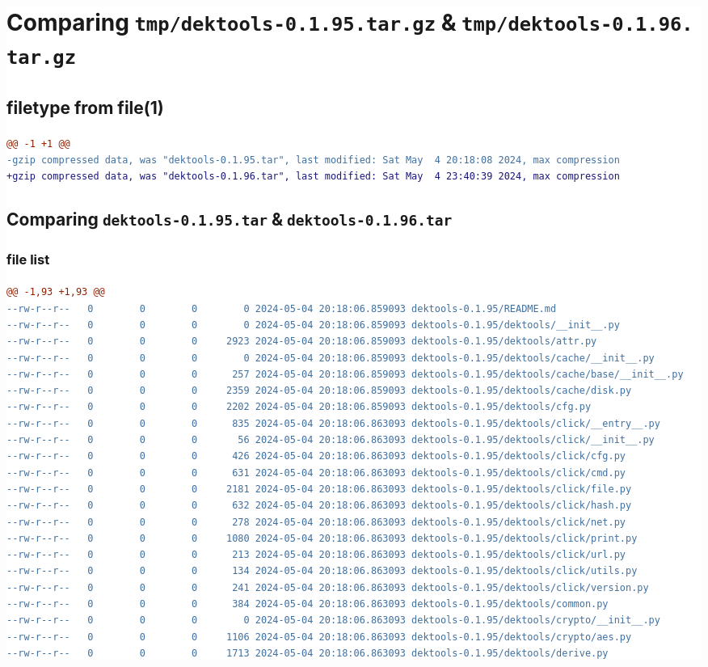 # Comparing `tmp/dektools-0.1.95.tar.gz` & `tmp/dektools-0.1.96.tar.gz`

## filetype from file(1)

```diff
@@ -1 +1 @@
-gzip compressed data, was "dektools-0.1.95.tar", last modified: Sat May  4 20:18:08 2024, max compression
+gzip compressed data, was "dektools-0.1.96.tar", last modified: Sat May  4 23:40:39 2024, max compression
```

## Comparing `dektools-0.1.95.tar` & `dektools-0.1.96.tar`

### file list

```diff
@@ -1,93 +1,93 @@
--rw-r--r--   0        0        0        0 2024-05-04 20:18:06.859093 dektools-0.1.95/README.md
--rw-r--r--   0        0        0        0 2024-05-04 20:18:06.859093 dektools-0.1.95/dektools/__init__.py
--rw-r--r--   0        0        0     2923 2024-05-04 20:18:06.859093 dektools-0.1.95/dektools/attr.py
--rw-r--r--   0        0        0        0 2024-05-04 20:18:06.859093 dektools-0.1.95/dektools/cache/__init__.py
--rw-r--r--   0        0        0      257 2024-05-04 20:18:06.859093 dektools-0.1.95/dektools/cache/base/__init__.py
--rw-r--r--   0        0        0     2359 2024-05-04 20:18:06.859093 dektools-0.1.95/dektools/cache/disk.py
--rw-r--r--   0        0        0     2202 2024-05-04 20:18:06.859093 dektools-0.1.95/dektools/cfg.py
--rw-r--r--   0        0        0      835 2024-05-04 20:18:06.863093 dektools-0.1.95/dektools/click/__entry__.py
--rw-r--r--   0        0        0       56 2024-05-04 20:18:06.863093 dektools-0.1.95/dektools/click/__init__.py
--rw-r--r--   0        0        0      426 2024-05-04 20:18:06.863093 dektools-0.1.95/dektools/click/cfg.py
--rw-r--r--   0        0        0      631 2024-05-04 20:18:06.863093 dektools-0.1.95/dektools/click/cmd.py
--rw-r--r--   0        0        0     2181 2024-05-04 20:18:06.863093 dektools-0.1.95/dektools/click/file.py
--rw-r--r--   0        0        0      632 2024-05-04 20:18:06.863093 dektools-0.1.95/dektools/click/hash.py
--rw-r--r--   0        0        0      278 2024-05-04 20:18:06.863093 dektools-0.1.95/dektools/click/net.py
--rw-r--r--   0        0        0     1080 2024-05-04 20:18:06.863093 dektools-0.1.95/dektools/click/print.py
--rw-r--r--   0        0        0      213 2024-05-04 20:18:06.863093 dektools-0.1.95/dektools/click/url.py
--rw-r--r--   0        0        0      134 2024-05-04 20:18:06.863093 dektools-0.1.95/dektools/click/utils.py
--rw-r--r--   0        0        0      241 2024-05-04 20:18:06.863093 dektools-0.1.95/dektools/click/version.py
--rw-r--r--   0        0        0      384 2024-05-04 20:18:06.863093 dektools-0.1.95/dektools/common.py
--rw-r--r--   0        0        0        0 2024-05-04 20:18:06.863093 dektools-0.1.95/dektools/crypto/__init__.py
--rw-r--r--   0        0        0     1106 2024-05-04 20:18:06.863093 dektools-0.1.95/dektools/crypto/aes.py
--rw-r--r--   0        0        0     1713 2024-05-04 20:18:06.863093 dektools-0.1.95/dektools/derive.py
```